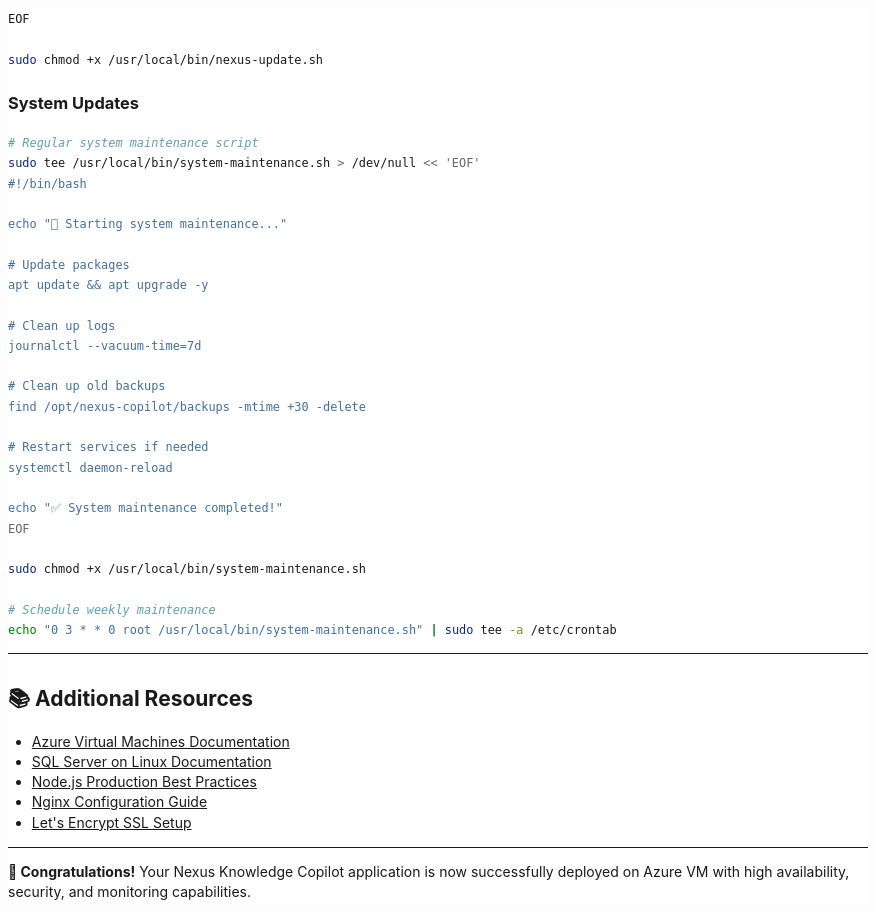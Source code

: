 ```bash
EOF

sudo chmod +x /usr/local/bin/nexus-update.sh
```

### System Updates

```bash
# Regular system maintenance script
sudo tee /usr/local/bin/system-maintenance.sh > /dev/null << 'EOF'
#!/bin/bash

echo "🔧 Starting system maintenance..."

# Update packages
apt update && apt upgrade -y

# Clean up logs
journalctl --vacuum-time=7d

# Clean up old backups
find /opt/nexus-copilot/backups -mtime +30 -delete

# Restart services if needed
systemctl daemon-reload

echo "✅ System maintenance completed!"
EOF

sudo chmod +x /usr/local/bin/system-maintenance.sh

# Schedule weekly maintenance
echo "0 3 * * 0 root /usr/local/bin/system-maintenance.sh" | sudo tee -a /etc/crontab
```

---

## 📚 Additional Resources

- [Azure Virtual Machines Documentation](https://docs.microsoft.com/en-us/azure/virtual-machines/)
- [SQL Server on Linux Documentation](https://docs.microsoft.com/en-us/sql/linux/)
- [Node.js Production Best Practices](https://nodejs.org/en/docs/guides/simple-profiling/)
- [Nginx Configuration Guide](https://nginx.org/en/docs/)
- [Let's Encrypt SSL Setup](https://letsencrypt.org/getting-started/)

---

**🎉 Congratulations!** Your Nexus Knowledge Copilot application is now successfully deployed on Azure VM with high availability, security, and monitoring capabilities.